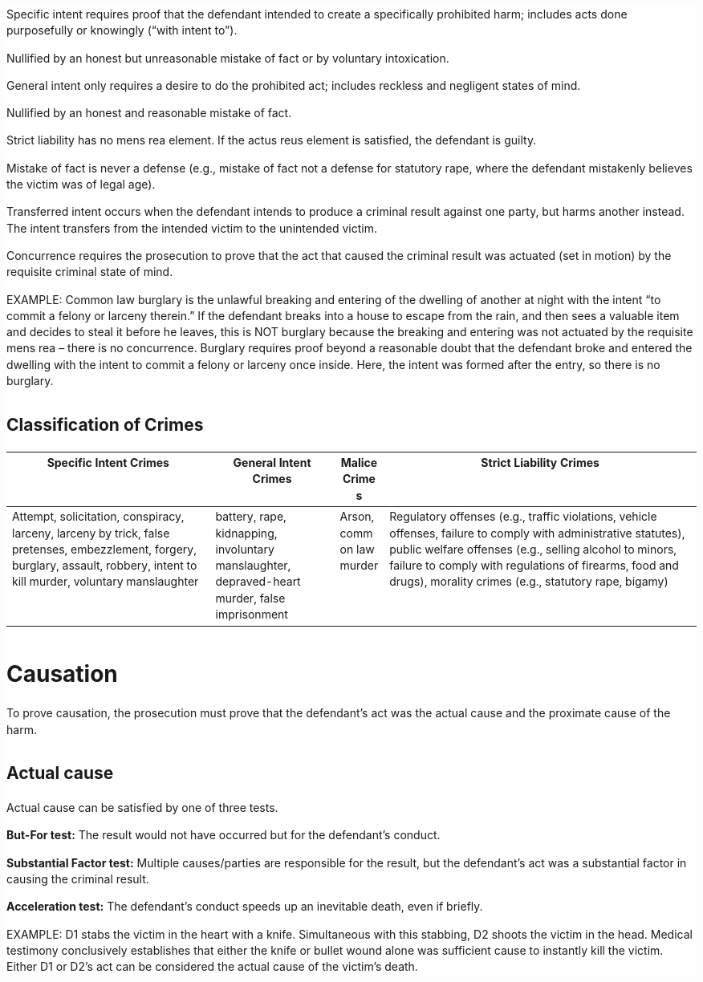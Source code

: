Specific intent requires proof that the defendant intended to create a specifically prohibited harm; includes acts done purposefully or knowingly (“with intent to”).

Nullified by an honest but unreasonable mistake of fact or by voluntary intoxication.

General intent only requires a desire to do the prohibited act; includes reckless and negligent states of mind.

Nullified by an honest and reasonable mistake of fact.

Strict liability has no mens rea element. If the actus reus element is satisfied, the defendant is guilty.

Mistake of fact is never a defense (e.g., mistake of fact not a defense for statutory rape, where the defendant mistakenly believes the victim was of legal age).

Transferred intent occurs when the defendant intends to produce a criminal result against one party, but harms another instead. The intent transfers from the intended victim to the unintended victim.

Concurrence requires the prosecution to prove that the act that caused the criminal result was actuated (set in motion) by the requisite criminal state of mind.

EXAMPLE: Common law burglary is the unlawful breaking and entering of the dwelling of another at night with the intent “to commit a felony or larceny therein.” If the defendant breaks into a house to escape from the rain, and then sees a valuable item and decides to steal it before he leaves, this is NOT burglary because the breaking and entering was not actuated by the requisite mens rea – there is no concurrence. Burglary requires proof beyond a reasonable doubt that the defendant broke and entered the dwelling with the intent to commit a felony or larceny once inside. Here, the intent was formed after the entry, so there is no burglary.

## Classification of Crimes

| Specific Intent Crimes | General Intent Crimes | Malice Crimes | Strict Liability Crimes |
| ---------------------------------- | ---------------------------------- | ---------------------------------- | ---------------------------------- |
| Attempt, solicitation, conspiracy, larceny, larceny by trick, false pretenses, embezzlement, forgery, burglary, assault, robbery, intent to kill murder, voluntary manslaughter | battery, rape, kidnapping, involuntary manslaughter, depraved-heart murder, false imprisonment | Arson, common law murder | Regulatory offenses (e.g., traffic violations, vehicle offenses, failure to comply with administrative statutes), public welfare offenses (e.g., selling alcohol to minors, failure to comply with regulations of firearms, food and drugs), morality crimes (e.g., statutory rape, bigamy) |



# Causation

To prove causation, the prosecution must prove that the defendant’s act was the actual cause and the proximate cause of the harm.

## Actual cause

Actual cause can be satisfied by one of three tests.

**But-For test:** The result would not have occurred but for the defendant’s conduct.

**Substantial Factor test:** Multiple causes/parties are responsible for the result, but the defendant’s act was a substantial factor in causing the criminal result.

**Acceleration test:** The defendant’s conduct speeds up an inevitable death, even if briefly.

EXAMPLE: D1 stabs the victim in the heart with a knife. Simultaneous with this stabbing, D2 shoots the victim in the head. Medical testimony conclusively establishes that either the knife or bullet wound alone was sufficient cause to instantly kill the victim. Either D1 or D2’s act can be considered the actual cause of the victim’s death.
